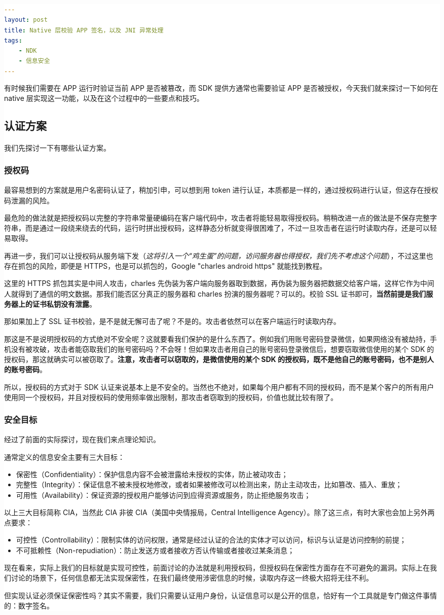 ```yaml
---
layout: post
title: Native 层校验 APP 签名，以及 JNI 异常处理
tags:
    - NDK
    - 信息安全
---
```


有时候我们需要在 APP 运行时验证当前 APP 是否被篡改，而 SDK 提供方通常也需要验证 APP 是否被授权，今天我们就来探讨一下如何在 native 层实现这一功能，以及在这个过程中的一些要点和技巧。

## 认证方案

我们先探讨一下有哪些认证方案。

### 授权码

最容易想到的方案就是用户名密码认证了，稍加引申，可以想到用 token 进行认证，本质都是一样的，通过授权码进行认证，但这存在授权码泄漏的风险。

最危险的做法就是把授权码以完整的字符串常量硬编码在客户端代码中，攻击者将能轻易取得授权码。稍稍改进一点的做法是不保存完整字符串，而是通过一段绕来绕去的代码，运行时拼出授权码，这样静态分析就变得很困难了，不过一旦攻击者在运行时读取内存，还是可以轻易取得。

再进一步，我们可以让授权码从服务端下发（_这将引入一个“鸡生蛋”的问题，访问服务器也得授权，我们先不考虑这个问题_），不过这里也存在抓包的风险，即便是 HTTPS，也是可以抓包的，Google "charles android https" 就能找到教程。

这里的 HTTPS 抓包其实是中间人攻击，charles 先伪装为客户端向服务器取到数据，再伪装为服务器把数据交给客户端，这样它作为中间人就得到了通信的明文数据。那我们能否区分真正的服务器和 charles 扮演的服务器呢？可以的。校验 SSL 证书即可，**当然前提是我们服务器上的证书私钥没有泄露**。

那如果加上了 SSL 证书校验，是不是就无懈可击了呢？不是的。攻击者依然可以在客户端运行时读取内存。

那这是不是说明授权码的方式绝对不安全呢？这就要看我们保护的是什么东西了。例如我们用账号密码登录微信，如果网络没有被劫持，手机没有被攻破，攻击者能窃取我们的账号密码吗？不会呀！但如果攻击者用自己的账号密码登录微信后，想要窃取微信使用的某个 SDK 的授权码，那这就确实可以被窃取了。**注意，攻击者可以窃取的，是微信使用的某个 SDK 的授权码，既不是他自己的账号密码，也不是别人的账号密码**。

所以，授权码的方式对于 SDK 认证来说基本上是不安全的。当然也不绝对，如果每个用户都有不同的授权码，而不是某个客户的所有用户使用同一个授权码，并且对授权码的使用频率做出限制，那攻击者窃取到的授权码，价值也就比较有限了。

### 安全目标

经过了前面的实际探讨，现在我们来点理论知识。

通常定义的信息安全主要有三大目标：

+ 保密性（Confidentiality）：保护信息内容不会被泄露给未授权的实体，防止被动攻击；
+ 完整性（Integrity）：保证信息不被未授权地修改，或者如果被修改可以检测出来，防止主动攻击，比如篡改、插入、重放；
+ 可用性（Availability）：保证资源的授权用户能够访问到应得资源或服务，防止拒绝服务攻击；

以上三大目标简称 CIA，当然此 CIA 非彼 CIA（美国中央情报局，Central Intelligence Agency）。除了这三点，有时大家也会加上另外两点要求：

+ 可控性（Controllability）：限制实体的访问权限，通常是经过认证的合法的实体才可以访问，标识与认证是访问控制的前提；
+ 不可抵赖性（Non-repudiation）：防止发送方或者接收方否认传输或者接收过某条消息；

现在看来，实际上我们的目标就是实现可控性，前面讨论的办法就是利用授权码，但授权码在保密性方面存在不可避免的漏洞。实际上在我们讨论的场景下，任何信息都无法实现保密性，在我们最终使用涉密信息的时候，读取内存这一终极大招将无往不利。

但实现认证必须保证保密性吗？其实不需要，我们只需要认证用户身份，认证信息可以是公开的信息，恰好有一个工具就是专门做这件事情的：数字签名。
